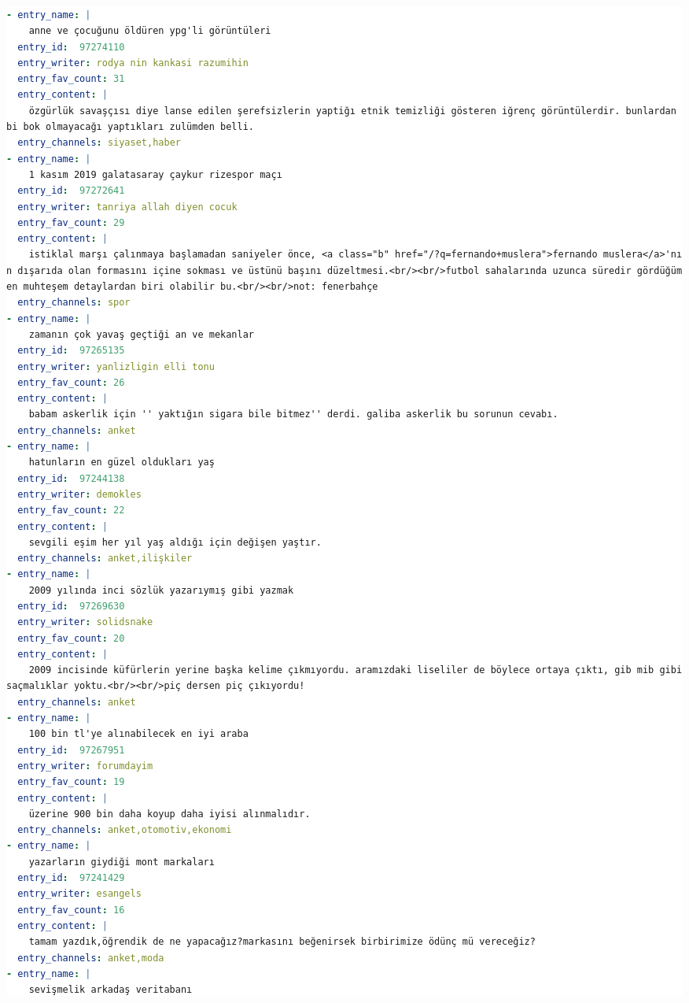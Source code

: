 ```yaml
- entry_name: |
    anne ve çocuğunu öldüren ypg'li görüntüleri
  entry_id:  97274110
  entry_writer: rodya nin kankasi razumihin
  entry_fav_count: 31
  entry_content: |
    özgürlük savaşçısı diye lanse edilen şerefsizlerin yaptiğı etnik temizliği gösteren iğrenç görüntülerdir. bunlardan bi bok olmayacağı yaptıkları zulümden belli.
  entry_channels: siyaset,haber
- entry_name: |
    1 kasım 2019 galatasaray çaykur rizespor maçı
  entry_id:  97272641
  entry_writer: tanriya allah diyen cocuk
  entry_fav_count: 29
  entry_content: |
    istiklal marşı çalınmaya başlamadan saniyeler önce, <a class="b" href="/?q=fernando+muslera">fernando muslera</a>'nın dışarıda olan formasını içine sokması ve üstünü başını düzeltmesi.<br/><br/>futbol sahalarında uzunca süredir gördüğüm en muhteşem detaylardan biri olabilir bu.<br/><br/>not: fenerbahçe
  entry_channels: spor
- entry_name: |
    zamanın çok yavaş geçtiği an ve mekanlar
  entry_id:  97265135
  entry_writer: yanlizligin elli tonu
  entry_fav_count: 26
  entry_content: |
    babam askerlik için '' yaktığın sigara bile bitmez'' derdi. galiba askerlik bu sorunun cevabı.
  entry_channels: anket
- entry_name: |
    hatunların en güzel oldukları yaş
  entry_id:  97244138
  entry_writer: demokles
  entry_fav_count: 22
  entry_content: |
    sevgili eşim her yıl yaş aldığı için değişen yaştır.
  entry_channels: anket,ilişkiler
- entry_name: |
    2009 yılında inci sözlük yazarıymış gibi yazmak
  entry_id:  97269630
  entry_writer: solidsnake
  entry_fav_count: 20
  entry_content: |
    2009 incisinde küfürlerin yerine başka kelime çıkmıyordu. aramızdaki liseliler de böylece ortaya çıktı, gib mib gibi saçmalıklar yoktu.<br/><br/>piç dersen piç çıkıyordu!
  entry_channels: anket
- entry_name: |
    100 bin tl'ye alınabilecek en iyi araba
  entry_id:  97267951
  entry_writer: forumdayim
  entry_fav_count: 19
  entry_content: |
    üzerine 900 bin daha koyup daha iyisi alınmalıdır.
  entry_channels: anket,otomotiv,ekonomi
- entry_name: |
    yazarların giydiği mont markaları
  entry_id:  97241429
  entry_writer: esangels
  entry_fav_count: 16
  entry_content: |
    tamam yazdık,öğrendik de ne yapacağız?markasını beğenirsek birbirimize ödünç mü vereceğiz?
  entry_channels: anket,moda
- entry_name: |
    sevişmelik arkadaş veritabanı
```